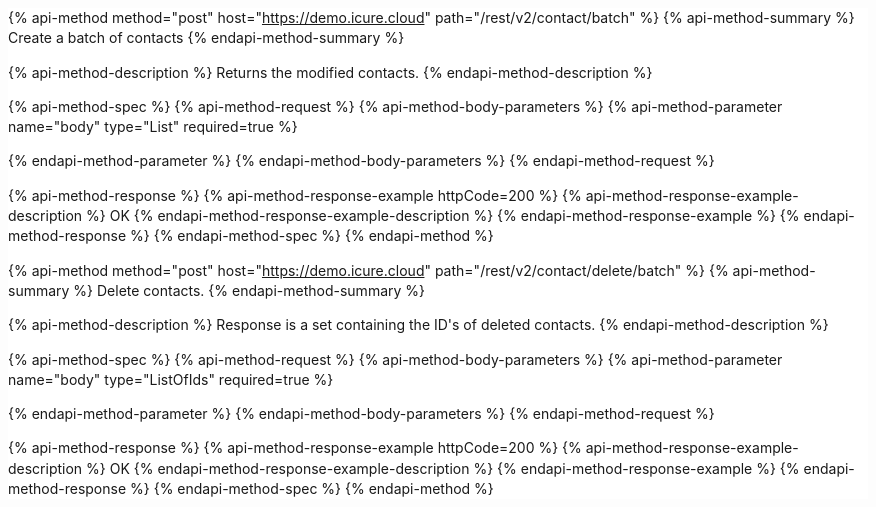 
{% api-method method="post" host="https://demo.icure.cloud" path="/rest/v2/contact/batch" %}
{% api-method-summary %}
Create a batch of contacts
{% endapi-method-summary %}

{% api-method-description %}
Returns the modified contacts.
{% endapi-method-description %}

{% api-method-spec %}
{% api-method-request %}
{% api-method-body-parameters %}
{% api-method-parameter name="body" type="List" required=true %}

{% endapi-method-parameter %}
{% endapi-method-body-parameters %}
{% endapi-method-request %}

{% api-method-response %}
{% api-method-response-example httpCode=200 %}
{% api-method-response-example-description %}
OK
{% endapi-method-response-example-description %}
{% endapi-method-response-example %}
{% endapi-method-response %}
{% endapi-method-spec %}
{% endapi-method %}


{% api-method method="post" host="https://demo.icure.cloud" path="/rest/v2/contact/delete/batch" %}
{% api-method-summary %}
Delete contacts.
{% endapi-method-summary %}

{% api-method-description %}
Response is a set containing the ID's of deleted contacts.
{% endapi-method-description %}

{% api-method-spec %}
{% api-method-request %}
{% api-method-body-parameters %}
{% api-method-parameter name="body" type="ListOfIds" required=true %}

{% endapi-method-parameter %}
{% endapi-method-body-parameters %}
{% endapi-method-request %}

{% api-method-response %}
{% api-method-response-example httpCode=200 %}
{% api-method-response-example-description %}
OK
{% endapi-method-response-example-description %}
{% endapi-method-response-example %}
{% endapi-method-response %}
{% endapi-method-spec %}
{% endapi-method %}
